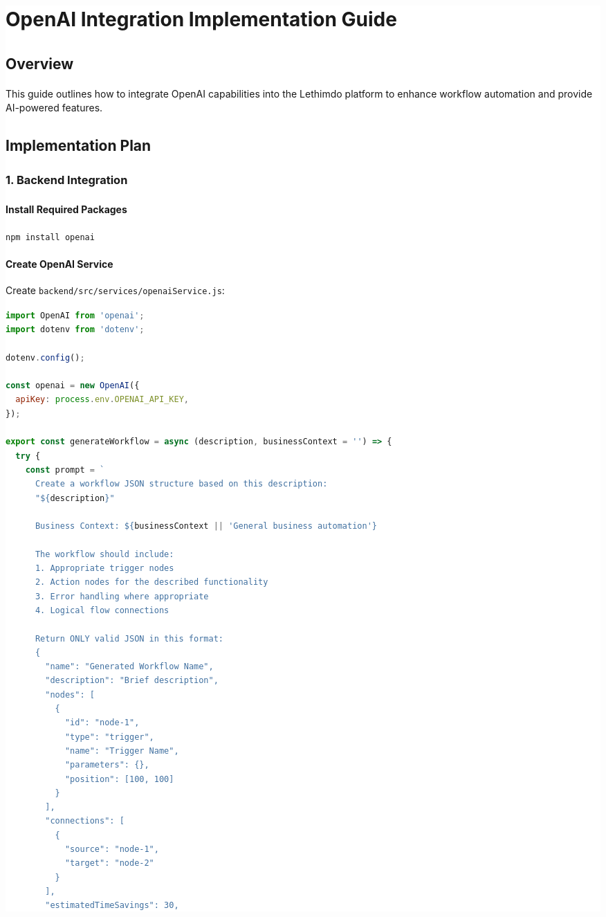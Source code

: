 # OpenAI Integration Implementation Guide

## Overview
This guide outlines how to integrate OpenAI capabilities into the Lethimdo platform to enhance workflow automation and provide AI-powered features.

## Implementation Plan

### 1. Backend Integration

#### Install Required Packages
```bash
npm install openai
```

#### Create OpenAI Service
Create `backend/src/services/openaiService.js`:

```javascript
import OpenAI from 'openai';
import dotenv from 'dotenv';

dotenv.config();

const openai = new OpenAI({
  apiKey: process.env.OPENAI_API_KEY,
});

export const generateWorkflow = async (description, businessContext = '') => {
  try {
    const prompt = `
      Create a workflow JSON structure based on this description:
      "${description}"
      
      Business Context: ${businessContext || 'General business automation'}
      
      The workflow should include:
      1. Appropriate trigger nodes
      2. Action nodes for the described functionality
      3. Error handling where appropriate
      4. Logical flow connections
      
      Return ONLY valid JSON in this format:
      {
        "name": "Generated Workflow Name",
        "description": "Brief description",
        "nodes": [
          {
            "id": "node-1",
            "type": "trigger",
            "name": "Trigger Name",
            "parameters": {},
            "position": [100, 100]
          }
        ],
        "connections": [
          {
            "source": "node-1",
            "target": "node-2"
          }
        ],
        "estimatedTimeSavings": 30,
```